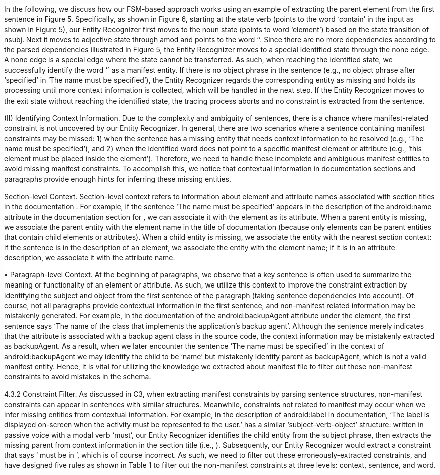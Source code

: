 In the following, we discuss how our FSM-based approach works using an example of extracting the parent element <intent-filter> from the first sentence in Figure 5. Specifically, as shown in Figure 6, starting at the state verb (points to the word ‘contain’ in the input as shown in Figure 5), our Entity Recognizer first moves to the noun state (points to word ‘element’) based on the state transition of nsubj. Next it moves to adjective state through amod and points to the word ‘<intent-filter>’. Since there are no more dependencies according to the parsed dependencies illustrated in Figure 5, the Entity Recognizer moves to a special identified state through the none edge. A none edge is a special edge where the state cannot be transferred. As such, when reaching the identified state, we successfully identify the word ‘<intent-filter>’ as a manifest entity. If there is no object phrase in the sentence (e.g., no object phrase after ‘specified’ in ‘The name must be specified’), the Entity Recognizer regards the corresponding entity as missing and holds its processing until more context information is collected, which will be handled in the next step. If the Entity Recognizer moves to the exit state without reaching the identified state, the tracing process aborts and no constraint is extracted from the sentence.

(II) Identifying Context Information. Due to the complexity and ambiguity of sentences, there is a chance where manifest-related constraint is not uncovered by our Entity Recognizer. In general, there are two scenarios where a sentence containing manifest constraints may be missed: 1) when the sentence has a missing entity that needs context information to be resolved (e.g., ‘The name must be specified’), and 2) when the identified word does not point to a specific manifest element or attribute (e.g., ‘this element must be placed inside the <manifest> element’). Therefore, we need to handle these incomplete and ambiguous manifest entities to avoid missing manifest constraints. To accomplish this, we notice that contextual information in documentation sections and paragraphs provide enough hints for inferring these missing entities.

Section-level Context. Section-level context refers to information about element and attribute names associated with section titles in the documentation . For example, if the sentence ‘The name must be specified’ appears in the description of the android:name attribute in the documentation section for <activity>, we can associate it with the <activity> element as its attribute. When a parent entity is missing, we associate the parent entity with the element name in the title of documentation (because only elements can be parent entities that contain child elements or attributes). When a child entity is missing, we associate the entity with the nearest section context: if the sentence is in the description of an element, we associate the entity with the element name; if it is in an attribute description, we associate it with the attribute name.

• Paragraph-level Context. At the beginning of paragraphs, we observe that a key sentence is often used to summarize the meaning or functionality of an element or attribute. As such, we utilize this context to improve the constraint extraction by identifying the subject and object from the first sentence of the paragraph (taking sentence dependencies into account). Of course, not all paragraphs provide contextual information in the first sentence, and non-manifest related information may be mistakenly generated. For example, in the documentation of the android:backupAgent attribute under the <application> element, the first sentence says ‘The name of the class that implements the application’s backup agent’. Although the sentence merely indicates that the attribute is associated with a backup agent class in the source code, the context information may be mistakenly extracted as backupAgent. As a result, when we later encounter the sentence ‘The name must be specified’ in the context of android:backupAgent we may identify the child to be ‘name’ but mistakenly identify parent as backupAgent, which is not a valid manifest entity. Hence, it is vital for utilizing the knowledge we extracted about manifest file to filter out these non-manifest constraints to avoid mistakes in the schema.

4.3.2 Constraint Filter. As discussed in C3, when extracting manifest constraints by parsing sentence structures, non-manifest constraints can appear in sentences with similar structures. Meanwhile, constraints not related to manifest may occur when we infer missing entities from contextual information. For example, in the description of android:label in <activity> documentation, ‘The label is displayed on-screen when the activity must be represented to the user.’ has a similar ‘subject-verb-object’ structure: written in passive voice with a modal verb ‘must’, our Entity Recognizer identifies the child entity <activity> from the subject phrase, then extracts the missing parent from context information in the section title (i.e., <activity>). Subsequently, our Entity Recognizer would extract a constraint that says ‘<activity> must be in <activity>’, which is of course incorrect. As such, we need to filter out these erroneously-extracted constraints, and have designed five rules as shown in Table 1 to filter out the non-manifest constraints at three levels: context, sentence, and word.

